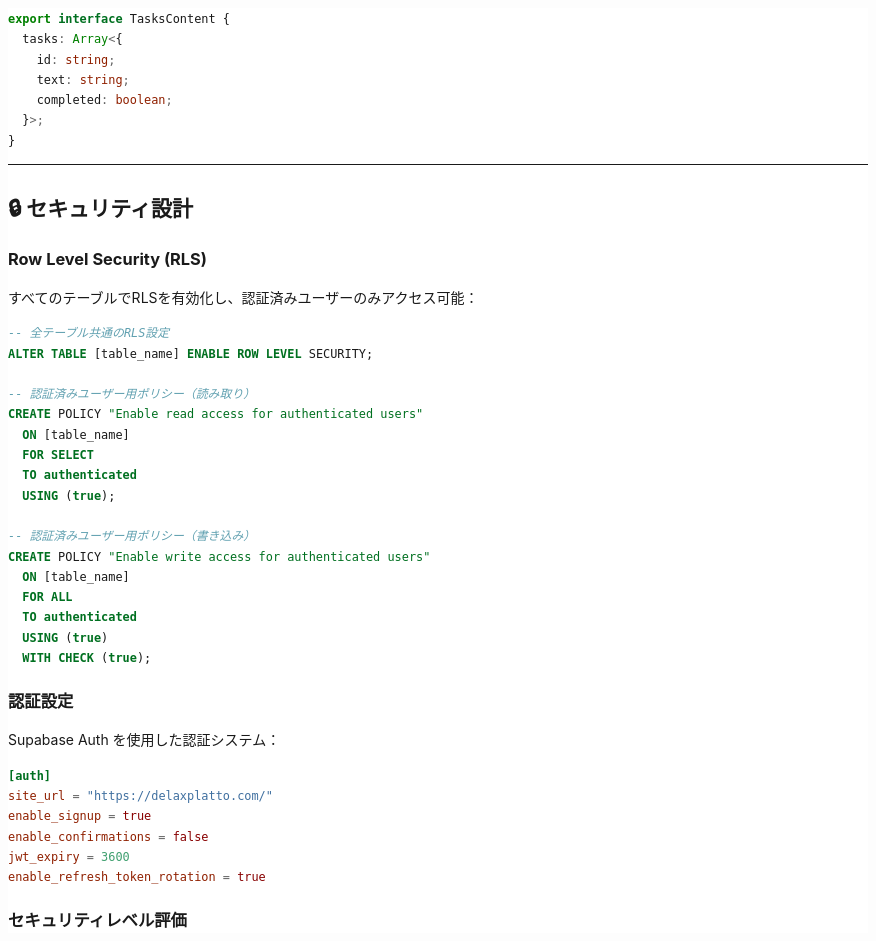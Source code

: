 ```typescript
export interface TasksContent {
  tasks: Array<{
    id: string;
    text: string;
    completed: boolean;
  }>;
}
```

---

## 🔒 セキュリティ設計

### Row Level Security (RLS)

すべてのテーブルでRLSを有効化し、認証済みユーザーのみアクセス可能：

```sql
-- 全テーブル共通のRLS設定
ALTER TABLE [table_name] ENABLE ROW LEVEL SECURITY;

-- 認証済みユーザー用ポリシー（読み取り）
CREATE POLICY "Enable read access for authenticated users"
  ON [table_name]
  FOR SELECT
  TO authenticated
  USING (true);

-- 認証済みユーザー用ポリシー（書き込み）
CREATE POLICY "Enable write access for authenticated users"
  ON [table_name]
  FOR ALL
  TO authenticated
  USING (true)
  WITH CHECK (true);
```

### 認証設定

Supabase Auth を使用した認証システム：

```toml
[auth]
site_url = "https://delaxplatto.com/"
enable_signup = true
enable_confirmations = false
jwt_expiry = 3600
enable_refresh_token_rotation = true
```

### セキュリティレベル評価
